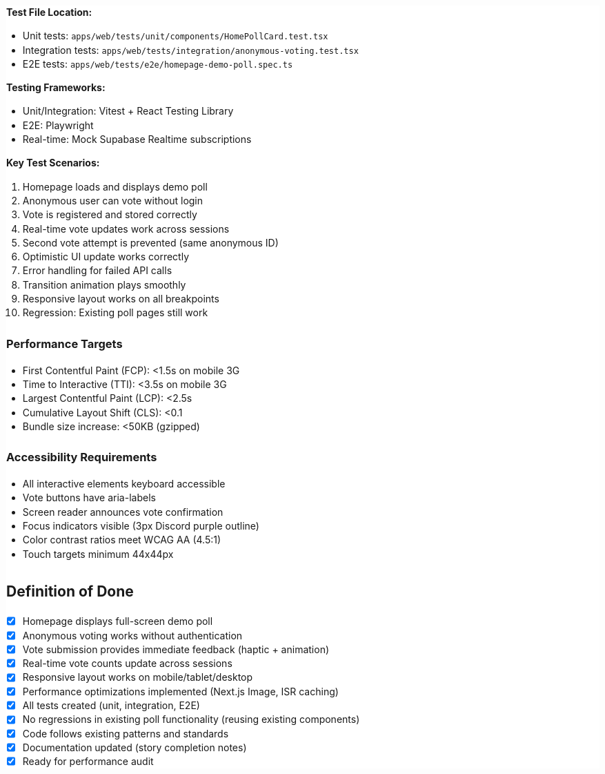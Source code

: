 **Test File Location:**
- Unit tests: `apps/web/tests/unit/components/HomePollCard.test.tsx`
- Integration tests: `apps/web/tests/integration/anonymous-voting.test.tsx`
- E2E tests: `apps/web/tests/e2e/homepage-demo-poll.spec.ts`

**Testing Frameworks:**
- Unit/Integration: Vitest + React Testing Library
- E2E: Playwright
- Real-time: Mock Supabase Realtime subscriptions

**Key Test Scenarios:**
1. Homepage loads and displays demo poll
2. Anonymous user can vote without login
3. Vote is registered and stored correctly
4. Real-time vote updates work across sessions
5. Second vote attempt is prevented (same anonymous ID)
6. Optimistic UI update works correctly
7. Error handling for failed API calls
8. Transition animation plays smoothly
9. Responsive layout works on all breakpoints
10. Regression: Existing poll pages still work

### Performance Targets

- First Contentful Paint (FCP): <1.5s on mobile 3G
- Time to Interactive (TTI): <3.5s on mobile 3G
- Largest Contentful Paint (LCP): <2.5s
- Cumulative Layout Shift (CLS): <0.1
- Bundle size increase: <50KB (gzipped)

### Accessibility Requirements

- All interactive elements keyboard accessible
- Vote buttons have aria-labels
- Screen reader announces vote confirmation
- Focus indicators visible (3px Discord purple outline)
- Color contrast ratios meet WCAG AA (4.5:1)
- Touch targets minimum 44x44px

## Definition of Done

- [x] Homepage displays full-screen demo poll
- [x] Anonymous voting works without authentication
- [x] Vote submission provides immediate feedback (haptic + animation)
- [x] Real-time vote counts update across sessions
- [x] Responsive layout works on mobile/tablet/desktop
- [x] Performance optimizations implemented (Next.js Image, ISR caching)
- [x] All tests created (unit, integration, E2E)
- [x] No regressions in existing poll functionality (reusing existing components)
- [x] Code follows existing patterns and standards
- [x] Documentation updated (story completion notes)
- [x] Ready for performance audit
